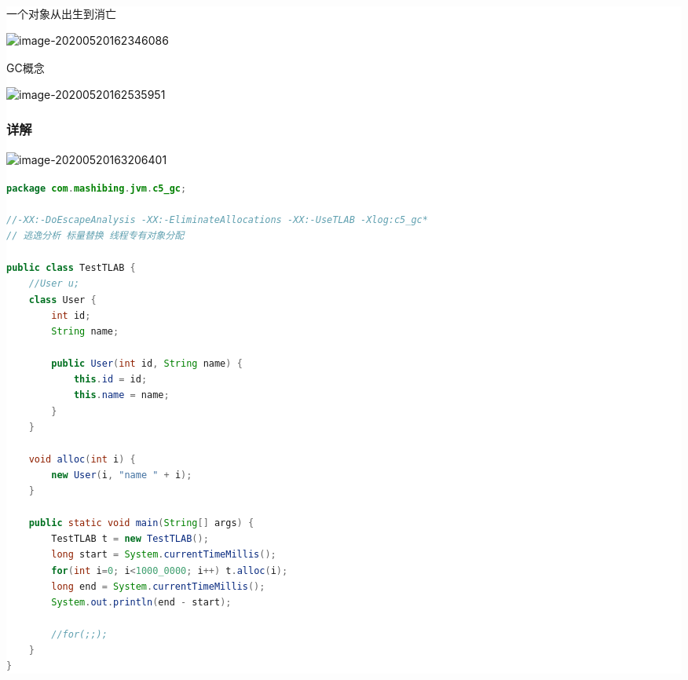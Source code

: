    

   一个对象从出生到消亡

   ![image-20200520162346086](H:\MsbSpace\Zero\Record-document\Java\JVM\Image\一个对象从出生到消亡.png)

   

   GC概念

   ![image-20200520162535951](H:\MsbSpace\Zero\Record-document\Java\JVM\Image\GC概念.png)

   

   ### 详解

   ![image-20200520163206401](H:\MsbSpace\Zero\Record-document\Java\JVM\Image\详解.png)

   

   ```java
   package com.mashibing.jvm.c5_gc;
   
   //-XX:-DoEscapeAnalysis -XX:-EliminateAllocations -XX:-UseTLAB -Xlog:c5_gc*
   // 逃逸分析 标量替换 线程专有对象分配
   
   public class TestTLAB {
       //User u;
       class User {
           int id;
           String name;
   
           public User(int id, String name) {
               this.id = id;
               this.name = name;
           }
       }
   
       void alloc(int i) {
           new User(i, "name " + i);
       }
   
       public static void main(String[] args) {
           TestTLAB t = new TestTLAB();
           long start = System.currentTimeMillis();
           for(int i=0; i<1000_0000; i++) t.alloc(i);
           long end = System.currentTimeMillis();
           System.out.println(end - start);
   
           //for(;;);
       }
   }
   ```

   

   